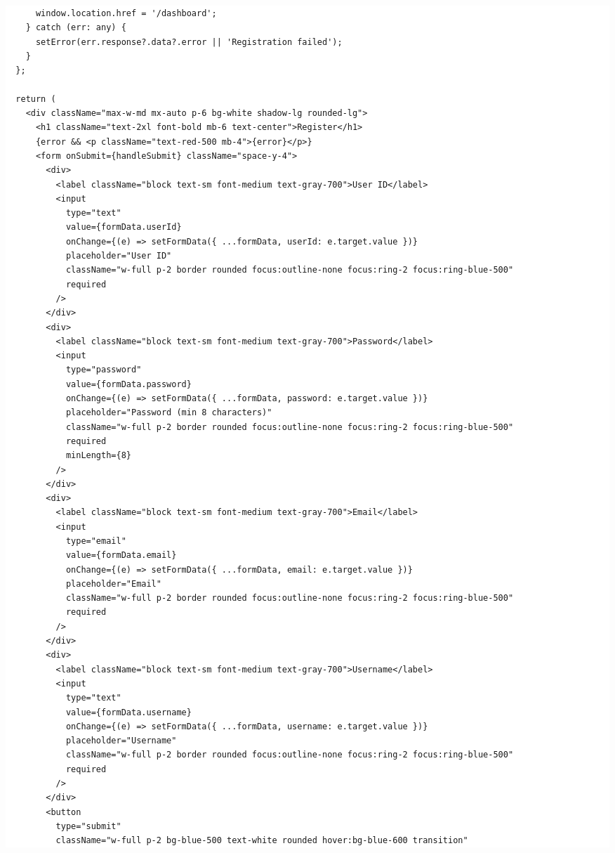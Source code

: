    ```tsx
         window.location.href = '/dashboard';
       } catch (err: any) {
         setError(err.response?.data?.error || 'Registration failed');
       }
     };

     return (
       <div className="max-w-md mx-auto p-6 bg-white shadow-lg rounded-lg">
         <h1 className="text-2xl font-bold mb-6 text-center">Register</h1>
         {error && <p className="text-red-500 mb-4">{error}</p>}
         <form onSubmit={handleSubmit} className="space-y-4">
           <div>
             <label className="block text-sm font-medium text-gray-700">User ID</label>
             <input
               type="text"
               value={formData.userId}
               onChange={(e) => setFormData({ ...formData, userId: e.target.value })}
               placeholder="User ID"
               className="w-full p-2 border rounded focus:outline-none focus:ring-2 focus:ring-blue-500"
               required
             />
           </div>
           <div>
             <label className="block text-sm font-medium text-gray-700">Password</label>
             <input
               type="password"
               value={formData.password}
               onChange={(e) => setFormData({ ...formData, password: e.target.value })}
               placeholder="Password (min 8 characters)"
               className="w-full p-2 border rounded focus:outline-none focus:ring-2 focus:ring-blue-500"
               required
               minLength={8}
             />
           </div>
           <div>
             <label className="block text-sm font-medium text-gray-700">Email</label>
             <input
               type="email"
               value={formData.email}
               onChange={(e) => setFormData({ ...formData, email: e.target.value })}
               placeholder="Email"
               className="w-full p-2 border rounded focus:outline-none focus:ring-2 focus:ring-blue-500"
               required
             />
           </div>
           <div>
             <label className="block text-sm font-medium text-gray-700">Username</label>
             <input
               type="text"
               value={formData.username}
               onChange={(e) => setFormData({ ...formData, username: e.target.value })}
               placeholder="Username"
               className="w-full p-2 border rounded focus:outline-none focus:ring-2 focus:ring-blue-500"
               required
             />
           </div>
           <button
             type="submit"
             className="w-full p-2 bg-blue-500 text-white rounded hover:bg-blue-600 transition"
   ```